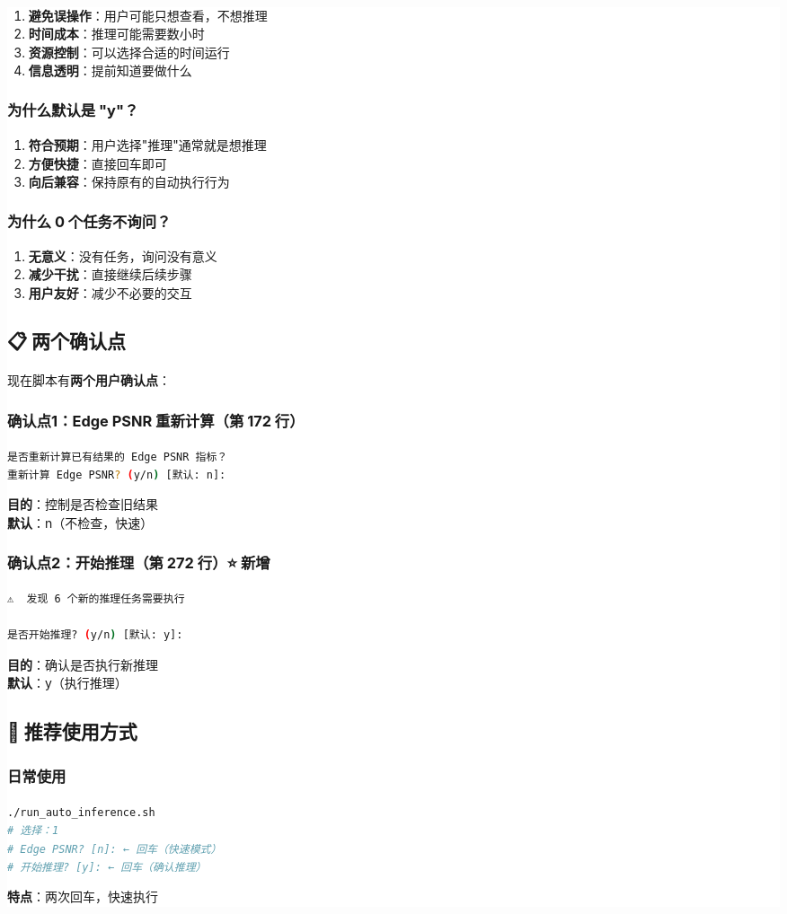 1. **避免误操作**：用户可能只想查看，不想推理
2. **时间成本**：推理可能需要数小时
3. **资源控制**：可以选择合适的时间运行
4. **信息透明**：提前知道要做什么

### 为什么默认是 "y"？

1. **符合预期**：用户选择"推理"通常就是想推理
2. **方便快捷**：直接回车即可
3. **向后兼容**：保持原有的自动执行行为

### 为什么 0 个任务不询问？

1. **无意义**：没有任务，询问没有意义
2. **减少干扰**：直接继续后续步骤
3. **用户友好**：减少不必要的交互

## 📋 两个确认点

现在脚本有**两个用户确认点**：

### 确认点1：Edge PSNR 重新计算（第 172 行）

```bash
是否重新计算已有结果的 Edge PSNR 指标？
重新计算 Edge PSNR? (y/n) [默认: n]:
```

**目的**：控制是否检查旧结果  
**默认**：n（不检查，快速）

### 确认点2：开始推理（第 272 行）⭐ 新增

```bash
⚠️  发现 6 个新的推理任务需要执行

是否开始推理? (y/n) [默认: y]:
```

**目的**：确认是否执行新推理  
**默认**：y（执行推理）

## 🎯 推荐使用方式

### 日常使用

```bash
./run_auto_inference.sh
# 选择：1
# Edge PSNR? [n]: ← 回车（快速模式）
# 开始推理? [y]: ← 回车（确认推理）
```

**特点**：两次回车，快速执行
